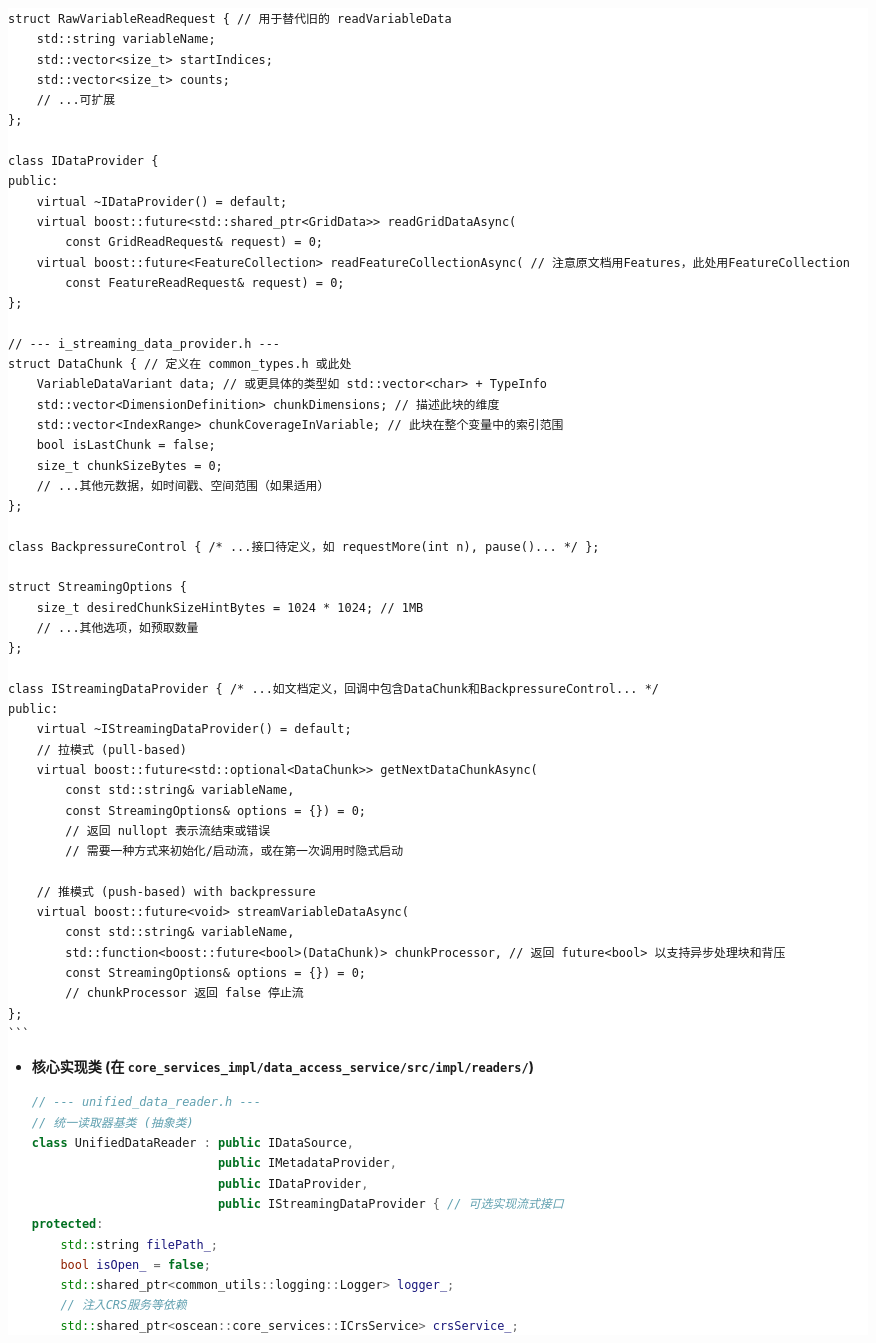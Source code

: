     struct RawVariableReadRequest { // 用于替代旧的 readVariableData
        std::string variableName;
        std::vector<size_t> startIndices;
        std::vector<size_t> counts;
        // ...可扩展
    };
    
    class IDataProvider {
    public:
        virtual ~IDataProvider() = default;
        virtual boost::future<std::shared_ptr<GridData>> readGridDataAsync(
            const GridReadRequest& request) = 0;
        virtual boost::future<FeatureCollection> readFeatureCollectionAsync( // 注意原文档用Features，此处用FeatureCollection
            const FeatureReadRequest& request) = 0;
    };
    
    // --- i_streaming_data_provider.h ---
    struct DataChunk { // 定义在 common_types.h 或此处
        VariableDataVariant data; // 或更具体的类型如 std::vector<char> + TypeInfo
        std::vector<DimensionDefinition> chunkDimensions; // 描述此块的维度
        std::vector<IndexRange> chunkCoverageInVariable; // 此块在整个变量中的索引范围
        bool isLastChunk = false;
        size_t chunkSizeBytes = 0;
        // ...其他元数据，如时间戳、空间范围（如果适用）
    };
    
    class BackpressureControl { /* ...接口待定义，如 requestMore(int n), pause()... */ };
    
    struct StreamingOptions {
        size_t desiredChunkSizeHintBytes = 1024 * 1024; // 1MB
        // ...其他选项，如预取数量
    };
    
    class IStreamingDataProvider { /* ...如文档定义，回调中包含DataChunk和BackpressureControl... */ 
    public:
        virtual ~IStreamingDataProvider() = default;
        // 拉模式 (pull-based)
        virtual boost::future<std::optional<DataChunk>> getNextDataChunkAsync(
            const std::string& variableName, 
            const StreamingOptions& options = {}) = 0; 
            // 返回 nullopt 表示流结束或错误
            // 需要一种方式来初始化/启动流，或在第一次调用时隐式启动

        // 推模式 (push-based) with backpressure
        virtual boost::future<void> streamVariableDataAsync(
            const std::string& variableName,
            std::function<boost::future<bool>(DataChunk)> chunkProcessor, // 返回 future<bool> 以支持异步处理块和背压
            const StreamingOptions& options = {}) = 0; 
            // chunkProcessor 返回 false 停止流
    };
    ```
- **核心实现类 (在 `core_services_impl/data_access_service/src/impl/readers/`)**
    ```cpp
    // --- unified_data_reader.h ---
    // 统一读取器基类 (抽象类)
    class UnifiedDataReader : public IDataSource, 
                              public IMetadataProvider,
                              public IDataProvider,
                              public IStreamingDataProvider { // 可选实现流式接口
    protected:
        std::string filePath_;
        bool isOpen_ = false;
        std::shared_ptr<common_utils::logging::Logger> logger_;
        // 注入CRS服务等依赖
        std::shared_ptr<oscean::core_services::ICrsService> crsService_; 